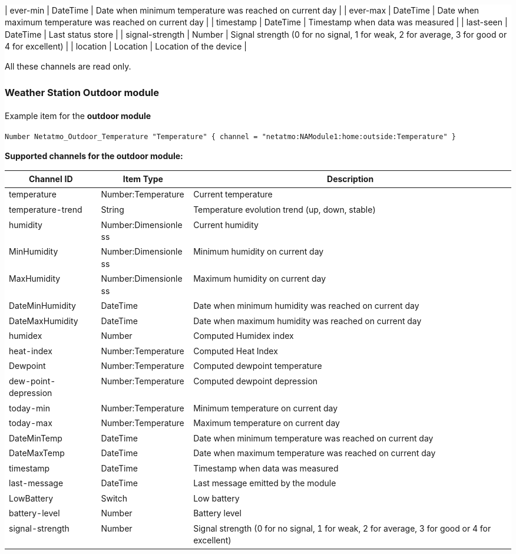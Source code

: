 | ever-min         | DateTime             | Date when minimum temperature was reached on current day |
| ever-max         | DateTime             | Date when maximum temperature was reached on current day |
| timestamp           | DateTime             | Timestamp when data was measured                         |
| last-seen            | DateTime             | Last status store                                        |
| signal-strength     | Number               | Signal strength (0 for no signal, 1 for weak, 2 for average, 3 for good or 4 for excellent) |
| location            | Location             | Location of the device                                   |

All these channels are read only.


### Weather Station Outdoor module

Example item for the **outdoor module**

```
Number Netatmo_Outdoor_Temperature "Temperature" { channel = "netatmo:NAModule1:home:outside:Temperature" }
```

**Supported channels for the outdoor module:**

| Channel ID          | Item Type            | Description                                              |
|---------------------|----------------------|----------------------------------------------------------|
| temperature         | Number:Temperature   | Current temperature                                      |
| temperature-trend           | String               | Temperature evolution trend (up, down, stable)           |
| humidity            | Number:Dimensionless | Current humidity                                         |
| MinHumidity         | Number:Dimensionless | Minimum humidity on current day                          |
| MaxHumidity         | Number:Dimensionless | Maximum humidity on current day                          |
| DateMinHumidity     | DateTime             | Date when minimum humidity was reached on current day    |
| DateMaxHumidity     | DateTime             | Date when maximum humidity was reached on current day    |
| humidex             | Number               | Computed Humidex index                                   |
| heat-index           | Number:Temperature   | Computed Heat Index                                      |
| Dewpoint            | Number:Temperature   | Computed dewpoint temperature                            |
|dew-point-depression  | Number:Temperature   | Computed dewpoint depression                             |
| today-min             | Number:Temperature   | Minimum temperature on current day                       |
| today-max             | Number:Temperature   | Maximum temperature on current day                       |
| DateMinTemp         | DateTime             | Date when minimum temperature was reached on current day |
| DateMaxTemp         | DateTime             | Date when maximum temperature was reached on current day |
| timestamp           | DateTime             | Timestamp when data was measured                         |
| last-message         | DateTime             | Last message emitted by the module                       |
| LowBattery          | Switch               | Low battery                                              |
| battery-level           | Number               | Battery level                                            |
| signal-strength     | Number               | Signal strength (0 for no signal, 1 for weak, 2 for average, 3 for good or 4 for excellent) |
